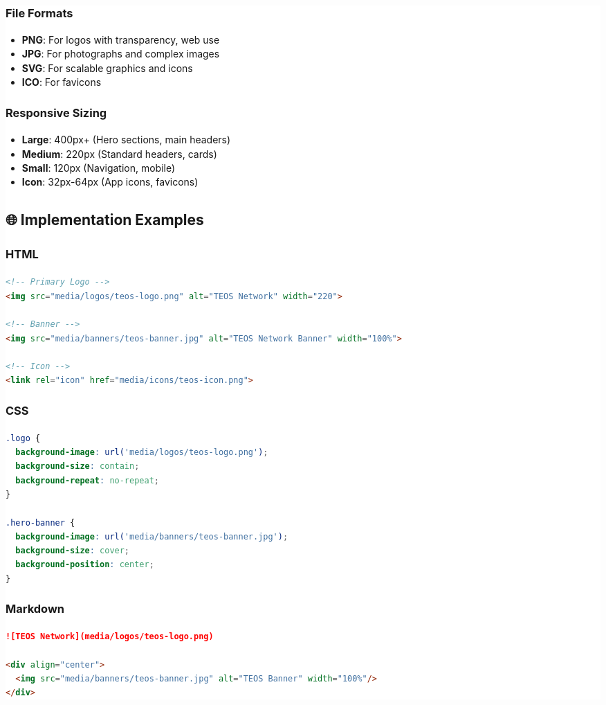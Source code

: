 ### File Formats
- **PNG**: For logos with transparency, web use
- **JPG**: For photographs and complex images
- **SVG**: For scalable graphics and icons
- **ICO**: For favicons

### Responsive Sizing
- **Large**: 400px+ (Hero sections, main headers)
- **Medium**: 220px (Standard headers, cards)
- **Small**: 120px (Navigation, mobile)
- **Icon**: 32px-64px (App icons, favicons)

## 🌐 Implementation Examples

### HTML
```html
<!-- Primary Logo -->
<img src="media/logos/teos-logo.png" alt="TEOS Network" width="220">

<!-- Banner -->
<img src="media/banners/teos-banner.jpg" alt="TEOS Network Banner" width="100%">

<!-- Icon -->
<link rel="icon" href="media/icons/teos-icon.png">
```

### CSS
```css
.logo {
  background-image: url('media/logos/teos-logo.png');
  background-size: contain;
  background-repeat: no-repeat;
}

.hero-banner {
  background-image: url('media/banners/teos-banner.jpg');
  background-size: cover;
  background-position: center;
}
```

### Markdown
```markdown
![TEOS Network](media/logos/teos-logo.png)

<div align="center">
  <img src="media/banners/teos-banner.jpg" alt="TEOS Banner" width="100%"/>
</div>
```
